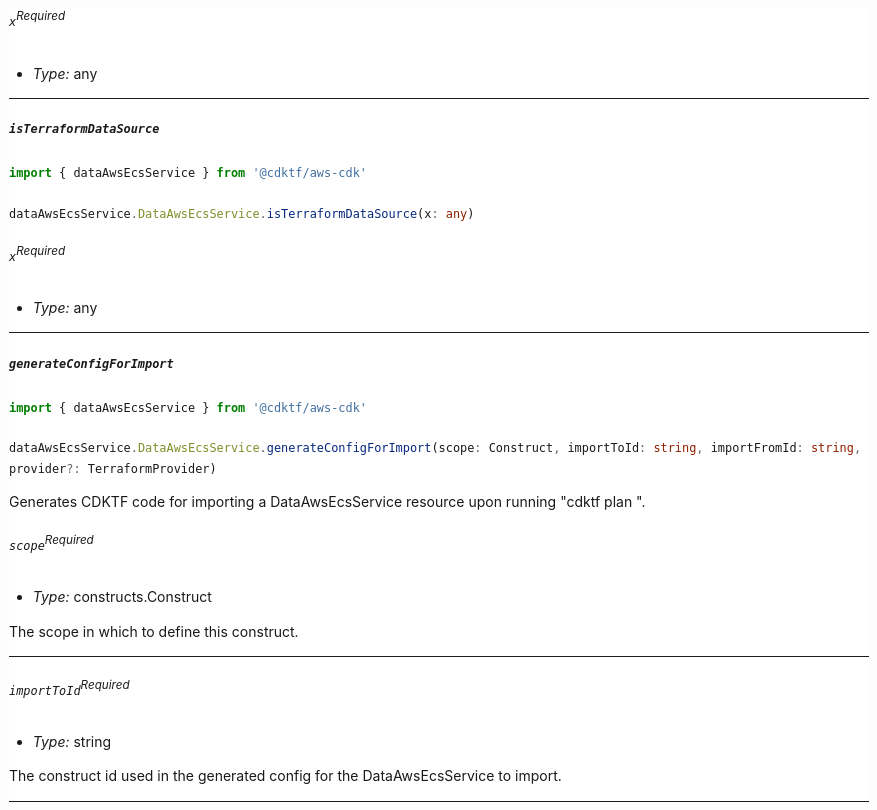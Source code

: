 ###### `x`<sup>Required</sup> <a name="x" id="@cdktf/aws-cdk.dataAwsEcsService.DataAwsEcsService.isTerraformElement.parameter.x"></a>

- *Type:* any

---

##### `isTerraformDataSource` <a name="isTerraformDataSource" id="@cdktf/aws-cdk.dataAwsEcsService.DataAwsEcsService.isTerraformDataSource"></a>

```typescript
import { dataAwsEcsService } from '@cdktf/aws-cdk'

dataAwsEcsService.DataAwsEcsService.isTerraformDataSource(x: any)
```

###### `x`<sup>Required</sup> <a name="x" id="@cdktf/aws-cdk.dataAwsEcsService.DataAwsEcsService.isTerraformDataSource.parameter.x"></a>

- *Type:* any

---

##### `generateConfigForImport` <a name="generateConfigForImport" id="@cdktf/aws-cdk.dataAwsEcsService.DataAwsEcsService.generateConfigForImport"></a>

```typescript
import { dataAwsEcsService } from '@cdktf/aws-cdk'

dataAwsEcsService.DataAwsEcsService.generateConfigForImport(scope: Construct, importToId: string, importFromId: string, provider?: TerraformProvider)
```

Generates CDKTF code for importing a DataAwsEcsService resource upon running "cdktf plan <stack-name>".

###### `scope`<sup>Required</sup> <a name="scope" id="@cdktf/aws-cdk.dataAwsEcsService.DataAwsEcsService.generateConfigForImport.parameter.scope"></a>

- *Type:* constructs.Construct

The scope in which to define this construct.

---

###### `importToId`<sup>Required</sup> <a name="importToId" id="@cdktf/aws-cdk.dataAwsEcsService.DataAwsEcsService.generateConfigForImport.parameter.importToId"></a>

- *Type:* string

The construct id used in the generated config for the DataAwsEcsService to import.

---
